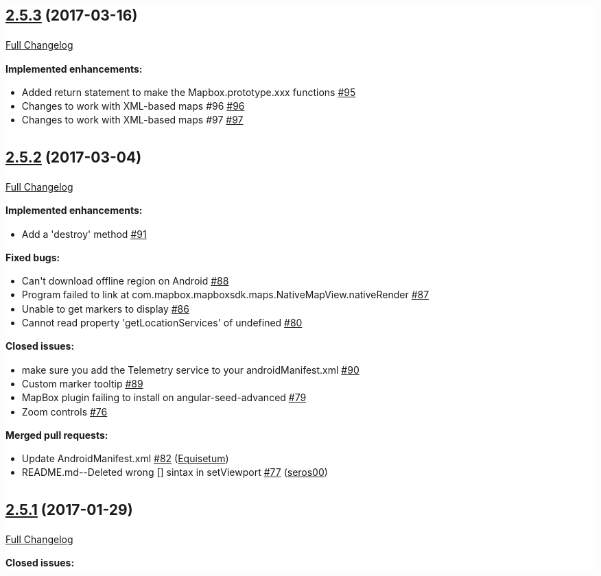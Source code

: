 ## [2.5.3](https://github.com/EddyVerbruggen/nativescript-mapbox/tree/2.5.3) (2017-03-16)
[Full Changelog](https://github.com/EddyVerbruggen/nativescript-mapbox/compare/2.5.2...2.5.3)

**Implemented enhancements:**

- Added return statement to make the Mapbox.prototype.xxx functions [\#95](https://github.com/EddyVerbruggen/nativescript-mapbox/issues/95)
- Changes to work with XML-based maps #96 [\#96](https://github.com/EddyVerbruggen/nativescript-mapbox/issues/96)
- Changes to work with XML-based maps #97 [\#97](https://github.com/EddyVerbruggen/nativescript-mapbox/issues/97)

## [2.5.2](https://github.com/EddyVerbruggen/nativescript-mapbox/tree/2.5.2) (2017-03-04)
[Full Changelog](https://github.com/EddyVerbruggen/nativescript-mapbox/compare/2.5.1...2.5.2)

**Implemented enhancements:**

- Add a 'destroy' method [\#91](https://github.com/EddyVerbruggen/nativescript-mapbox/issues/91)

**Fixed bugs:**

- Can't download offline region on Android [\#88](https://github.com/EddyVerbruggen/nativescript-mapbox/issues/88)
- Program failed to link at com.mapbox.mapboxsdk.maps.NativeMapView.nativeRender [\#87](https://github.com/EddyVerbruggen/nativescript-mapbox/issues/87)
- Unable to get markers to display [\#86](https://github.com/EddyVerbruggen/nativescript-mapbox/issues/86)
- Cannot read property 'getLocationServices' of undefined [\#80](https://github.com/EddyVerbruggen/nativescript-mapbox/issues/80)

**Closed issues:**

- make sure you add the Telemetry service to your androidManifest.xml [\#90](https://github.com/EddyVerbruggen/nativescript-mapbox/issues/90)
- Custom marker tooltip [\#89](https://github.com/EddyVerbruggen/nativescript-mapbox/issues/89)
- MapBox plugin failing to install on angular-seed-advanced [\#79](https://github.com/EddyVerbruggen/nativescript-mapbox/issues/79)
- Zoom controls [\#76](https://github.com/EddyVerbruggen/nativescript-mapbox/issues/76)

**Merged pull requests:**

- Update AndroidManifest.xml [\#82](https://github.com/EddyVerbruggen/nativescript-mapbox/pull/82) ([Equisetum](https://github.com/Equisetum))
- README.md--Deleted wrong \[\] sintax in setViewport [\#77](https://github.com/EddyVerbruggen/nativescript-mapbox/pull/77) ([seros00](https://github.com/seros00))

## [2.5.1](https://github.com/EddyVerbruggen/nativescript-mapbox/tree/2.5.1) (2017-01-29)
[Full Changelog](https://github.com/EddyVerbruggen/nativescript-mapbox/compare/2.5.0...2.5.1)

**Closed issues:**
